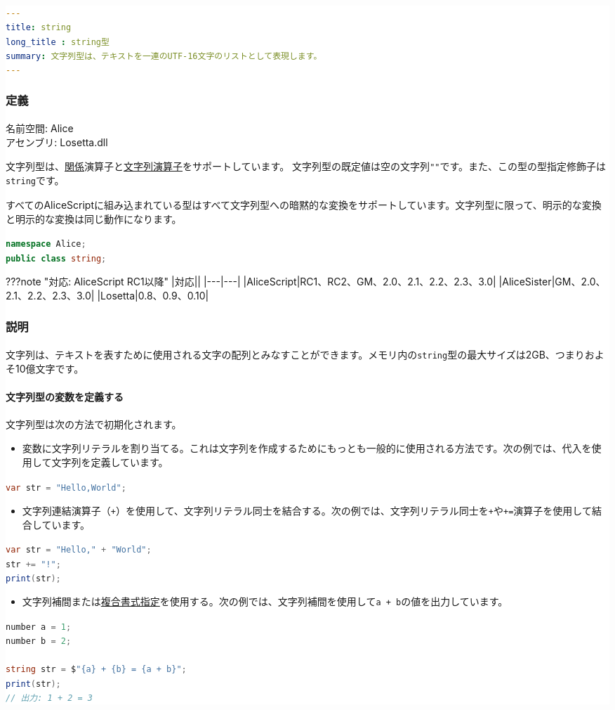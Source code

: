 ```yaml
---
title: string
long_title : string型
summary: 文字列型は、テキストを一連のUTF-16文字のリストとして表現します。
---
```

### 定義
名前空間: Alice<br/>
アセンブリ: Losetta.dll

文字列型は、[関係](../../general/operators/relational-operators.md)演算子と[文字列演算子](../../general/operators/string-operators.md)をサポートしています。 文字列型の既定値は空の文字列`""`です。また、この型の型指定修飾子は`string`です。

すべてのAliceScriptに組み込まれている型はすべて文字列型への暗黙的な変換をサポートしています。文字列型に限って、明示的な変換と明示的な変換は同じ動作になります。

```cs title="AliceScript"
namespace Alice;
public class string;
```

???note "対応: AliceScript RC1以降"
    |対応||
    |---|---|
    |AliceScript|RC1、RC2、GM、2.0、2.1、2.2、2.3、3.0|
    |AliceSister|GM、2.0、2.1、2.2、2.3、3.0|
    |Losetta|0.8、0.9、0.10|

### 説明
文字列は、テキストを表すために使用される文字の配列とみなすことができます。メモリ内の`string`型の最大サイズは2GB、つまりおよそ10億文字です。

#### 文字列型の変数を定義する
文字列型は次の方法で初期化されます。

- 変数に文字列リテラルを割り当てる。これは文字列を作成するためにもっとも一般的に使用される方法です。次の例では、代入を使用して文字列を定義しています。

```cs title="AliceScript"
var str = "Hello,World";
```

- 文字列連結演算子（`+`）を使用して、文字列リテラル同士を結合する。次の例では、文字列リテラル同士を`+`や`+=`演算子を使用して結合しています。

```cs title="AliceScript"
var str = "Hello," + "World";
str += "!";
print(str);
```

- 文字列補間または[複合書式指定](../alice/string_format.md)を使用する。次の例では、文字列補間を使用して`a + b`の値を出力しています。

```cs title="AliceScript"
number a = 1;
number b = 2;

string str = $"{a} + {b} = {a + b}";
print(str);
// 出力: 1 + 2 = 3
```
